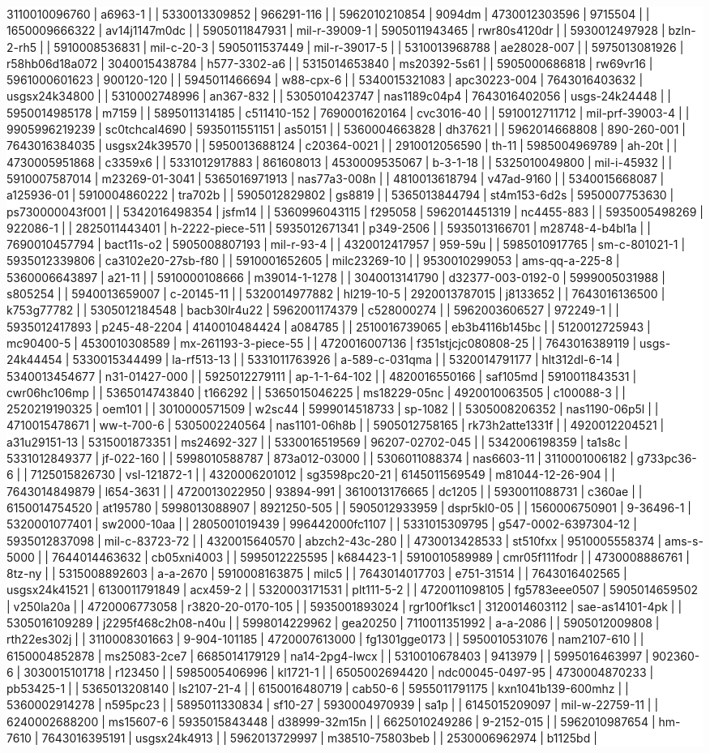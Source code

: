 3110010096760 | a6963-1 |  | 5330013309852 | 966291-116 |  | 5962010210854 | 9094dm | 
4730012303596 | 9715504 |  | 1650009666322 | av14j1147m0dc |  | 5905011847931 | mil-r-39009-1 | 
5905011943465 | rwr80s4120dr |  | 5930012497928 | bzln-2-rh5 |  | 5910008536831 | mil-c-20-3 | 
5905011537449 | mil-r-39017-5 |  | 5310013968788 | ae28028-007 |  | 5975013081926 | r58hb06d18a072 | 
3040015438784 | h577-3302-a6 |  | 5315014653840 | ms20392-5s61 |  | 5905000686818 | rw69vr16 | 
5961000601623 | 900120-120 |  | 5945011466694 | w88-cpx-6 |  | 5340015321083 | apc30223-004 | 
7643016403632 | usgsx24k34800 |  | 5310002748996 | an367-832 |  | 5305010423747 | nas1189c04p4 | 
7643016402056 | usgs-24k24448 |  | 5950014985178 | m7159 |  | 5895011314185 | c511410-152 | 
7690001620164 | cvc3016-40 |  | 5910012711712 | mil-prf-39003-4 |  | 9905996219239 | sc0tchcal4690 | 
5935011551151 | as50151 |  | 5360004663828 | dh37621 |  | 5962014668808 | 890-260-001 | 
7643016384035 | usgsx24k39570 |  | 5950013688124 | c20364-0021 |  | 2910012056590 | th-11 | 
5985004969789 | ah-20t |  | 4730005951868 | c3359x6 |  | 5331012917883 | 861608013 | 
4530009535067 | b-3-1-18 |  | 5325010049800 | mil-i-45932 |  | 5910007587014 | m23269-01-3041 | 
5365016971913 | nas77a3-008n |  | 4810013618794 | v47ad-9160 |  | 5340015668087 | a125936-01 | 
5910004860222 | tra702b |  | 5905012829802 | gs8819 |  | 5365013844794 | st4m153-6d2s | 
5950007753630 | ps730000043f001 |  | 5342016498354 | jsfm14 |  | 5360996043115 | f295058 | 
5962014451319 | nc4455-883 |  | 5935005498269 | 922086-1 |  | 2825011443401 | h-2222-piece-511 | 
5935012671341 | p349-2506 |  | 5935013166701 | m28748-4-b4bl1a |  | 7690010457794 | bact11s-o2 | 
5905008807193 | mil-r-93-4 |  | 4320012417957 | 959-59u |  | 5985010917765 | sm-c-801021-1 | 
5935012339806 | ca3102e20-27sb-f80 |  | 5910001652605 | milc23269-10 |  | 9530010299053 | ams-qq-a-225-8 | 
5360006643897 | a21-11 |  | 5910000108666 | m39014-1-1278 |  | 3040013141790 | d32377-003-0192-0 | 
5999005031988 | s805254 |  | 5940013659007 | c-20145-11 |  | 5320014977882 | hl219-10-5 | 
2920013787015 | j8133652 |  | 7643016136500 | k753g77782 |  | 5305012184548 | bacb30lr4u22 | 
5962001174379 | c528000274 |  | 5962003606527 | 972249-1 |  | 5935012417893 | p245-48-2204 | 
4140010484424 | a084785 |  | 2510016739065 | eb3b4116b145bc |  | 5120012725943 | mc90400-5 | 
4530010308589 | mx-261193-3-piece-55 |  | 4720016007136 | f351stjcjc080808-25 |  | 7643016389119 | usgs-24k44454 | 
5330015344499 | la-rf513-13 |  | 5331011763926 | a-589-c-031qma |  | 5320014791177 | hlt312dl-6-14 | 
5340013454677 | n31-01427-000 |  | 5925012279111 | ap-1-1-64-102 |  | 4820016550166 | saf105md | 
5910011843531 | cwr06hc106mp |  | 5365014743840 | t166292 |  | 5365015046225 | ms18229-05nc | 
4920010063505 | c100088-3 |  | 2520219190325 | oem101 |  | 3010000571509 | w2sc44 | 
5999014518733 | sp-1082 |  | 5305008206352 | nas1190-06p5l |  | 4710015478671 | ww-t-700-6 | 
5305002240564 | nas1101-06h8b |  | 5905012758165 | rk73h2atte1331f |  | 4920012204521 | a31u29151-13 | 
5315001873351 | ms24692-327 |  | 5330016519569 | 96207-02702-045 |  | 5342006198359 | ta1s8c | 
5331012849377 | jf-022-160 |  | 5998010588787 | 873a012-03000 |  | 5306011088374 | nas6603-11 | 
3110001006182 | g733pc36-6 |  | 7125015826730 | vsl-121872-1 |  | 4320006201012 | sg3598pc20-21 | 
6145011569549 | m81044-12-26-904 |  | 7643014849879 | l654-3631 |  | 4720013022950 | 93894-991 | 
3610013176665 | dc1205 |  | 5930011088731 | c360ae |  | 6150014754520 | at195780 | 
5998013088907 | 8921250-505 |  | 5905012933959 | dspr5kl0-05 |  | 1560006750901 | 9-36496-1 | 
5320001077401 | sw2000-10aa |  | 2805001019439 | 996442000fc1107 |  | 5331015309795 | g547-0002-6397304-12 | 
5935012837098 | mil-c-83723-72 |  | 4320015640570 | abzch2-43c-280 |  | 4730013428533 | st510fxx | 
9510005558374 | ams-s-5000 |  | 7644014463632 | cb05xni4003 |  | 5995012225595 | k684423-1 | 
5910010589989 | cmr05f111fodr |  | 4730008886761 | 8tz-ny |  | 5315008892603 | a-a-2670 | 
5910008163875 | milc5 |  | 7643014017703 | e751-31514 |  | 7643016402565 | usgsx24k41521 | 
6130011791849 | acx459-2 |  | 5320003171531 | plt111-5-2 |  | 4720011098105 | fg5783eee0507 | 
5905014659502 | v250la20a |  | 4720006773058 | r3820-20-0170-105 |  | 5935001893024 | rgr100f1ksc1 | 
3120014603112 | sae-as14101-4pk |  | 5305016109289 | j2295f468c2h08-n40u |  | 5998014229962 | gea20250 | 
7110011351992 | a-a-2086 |  | 5905012009808 | rth22es302j |  | 3110008301663 | 9-904-101185 | 
4720007613000 | fg1301gge0173 |  | 5950010531076 | nam2107-610 |  | 6150004852878 | ms25083-2ce7 | 
6685014179129 | na14-2pg4-lwcx |  | 5310010678403 | 9413979 |  | 5995016463997 | 902360-6 | 
3030015101718 | r123450 |  | 5985005406996 | kl1721-1 |  | 6505002694420 | ndc00045-0497-95 | 
4730004870233 | pb53425-1 |  | 5365013208140 | ls2107-21-4 |  | 6150016480719 | cab50-6 | 
5955011791175 | kxn1041b139-600mhz |  | 5360002914278 | n595pc23 |  | 5895011330834 | sf10-27 | 
5930004970939 | sa1p |  | 6145015209097 | mil-w-22759-11 |  | 6240002688200 | ms15607-6 | 
5935015843448 | d38999-32m15n |  | 6625010249286 | 9-2152-015 |  | 5962010987654 | hm-7610 | 
7643016395191 | usgsx24k4913 |  | 5962013729997 | m38510-75803beb |  | 2530006962974 | b1125bd | 